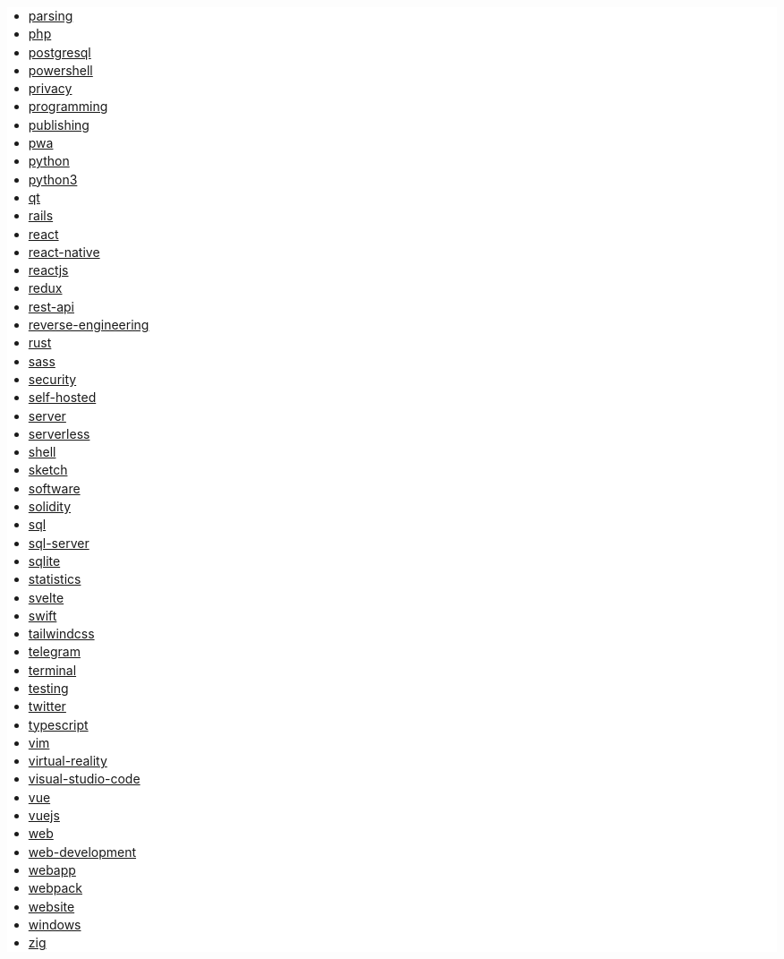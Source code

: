 - [parsing](#parsing)
- [php](#php)
- [postgresql](#postgresql)
- [powershell](#powershell)
- [privacy](#privacy)
- [programming](#programming)
- [publishing](#publishing)
- [pwa](#pwa)
- [python](#python)
- [python3](#python3)
- [qt](#qt)
- [rails](#rails)
- [react](#react)
- [react-native](#react-native)
- [reactjs](#reactjs)
- [redux](#redux)
- [rest-api](#rest-api)
- [reverse-engineering](#reverse-engineering)
- [rust](#rust)
- [sass](#sass)
- [security](#security)
- [self-hosted](#self-hosted)
- [server](#server)
- [serverless](#serverless)
- [shell](#shell)
- [sketch](#sketch)
- [software](#software)
- [solidity](#solidity)
- [sql](#sql)
- [sql-server](#sql-server)
- [sqlite](#sqlite)
- [statistics](#statistics)
- [svelte](#svelte)
- [swift](#swift)
- [tailwindcss](#tailwindcss)
- [telegram](#telegram)
- [terminal](#terminal)
- [testing](#testing)
- [twitter](#twitter)
- [typescript](#typescript)
- [vim](#vim)
- [virtual-reality](#virtual-reality)
- [visual-studio-code](#visual-studio-code)
- [vue](#vue)
- [vuejs](#vuejs)
- [web](#web)
- [web-development](#web-development)
- [webapp](#webapp)
- [webpack](#webpack)
- [website](#website)
- [windows](#windows)
- [zig](#zig)
